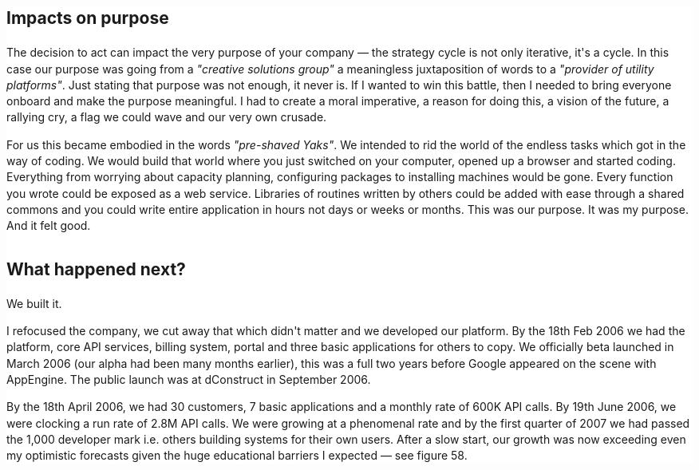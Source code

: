 ## Impacts on purpose

The decision to act can impact the very purpose of your company — the strategy cycle is not only iterative, it's a cycle. In this case our purpose was going from a *"creative solutions group"* a meaningless juxtaposition of words to a *"provider of utility platforms"*. Just stating that purpose was not enough, it never is. If I wanted to win this battle, then I needed to bring everyone onboard and make the purpose meaningful. I had to create a moral imperative, a reason for doing this, a vision of the future, a rallying cry, a flag we could wave and our very own crusade.

For us this became embodied in the words *"pre-shaved Yaks"*. We intended to rid the world of the endless tasks which got in the way of coding. We would build that world where you just switched on your computer, opened up a browser and started coding. Everything from worrying about capacity planning, configuring packages to installing machines would be gone. Every function you wrote could be exposed as a web service. Libraries of routines written by others could be added with ease through a shared commons and you could write entire application in hours not days or weeks or months. This was our purpose. It was my purpose. And it felt good.

## What happened next?

We built it.

I refocused the company, we cut away that which didn't matter and we developed our platform. By the 18th Feb 2006 we had the platform, core API services, billing system, portal and three basic applications for others to copy. We officially beta launched in March 2006 (our alpha had been many months earlier), this was a full two years before Google appeared on the scene with AppEngine. The public launch was at dConstruct in September 2006.

By the 18th April 2006, we had 30 customers, 7 basic applications and a monthly rate of 600K API calls. By 19th June 2006, we were clocking a run rate of 2.8M API calls. We were growing at a phenomenal rate and by the first quarter of 2007 we had passed the 1,000 developer mark i.e. others building systems for their own users. After a slow start, our growth was now exceeding even my optimistic forecasts given the huge educational barriers I expected — see figure 58.
